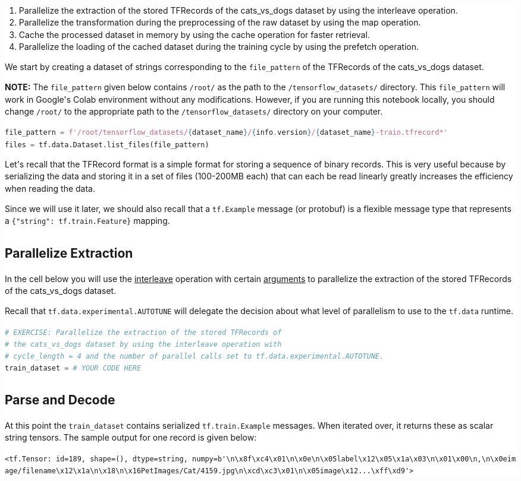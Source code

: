 1.   Parallelize the extraction of the stored TFRecords of the cats_vs_dogs dataset by using the interleave operation.
2.   Parallelize the transformation during the preprocessing of the raw dataset by using the map operation.
3.   Cache the processed dataset in memory by using the cache operation for faster retrieval.
4.   Parallelize the loading of the cached dataset during the training cycle by using the prefetch operation.

We start by creating a dataset of strings corresponding to the `file_pattern` of the TFRecords of the cats_vs_dogs dataset.

**NOTE:** The `file_pattern` given below contains `/root/` as the path to the `/tensorflow_datasets/` directory. This `file_pattern` will work in Google's Colab environment without any modifications. However, if you are running this notebook locally, you should change `/root/` to the appropriate path to the `/tensorflow_datasets/` directory on your computer.


```python
file_pattern = f'/root/tensorflow_datasets/{dataset_name}/{info.version}/{dataset_name}-train.tfrecord*'
files = tf.data.Dataset.list_files(file_pattern)
```

Let's recall that the TFRecord format is a simple format for storing a sequence of binary records. This is very useful because by serializing the data and storing it in a set of files (100-200MB each) that can each be read linearly greatly increases the efficiency when reading the data.

Since we will use it later, we should also recall that a `tf.Example` message (or protobuf) is a flexible message type that represents a `{"string": tf.train.Feature}` mapping.

## Parallelize Extraction

In the cell below you will use the [interleave](https://www.tensorflow.org/api_docs/python/tf/data/Dataset#interleave) operation with certain [arguments](https://www.tensorflow.org/api_docs/python/tf/data/Dataset#args_38) to parallelize the extraction of the stored TFRecords of the cats_vs_dogs dataset.

Recall that `tf.data.experimental.AUTOTUNE` will delegate the decision about what level of parallelism to use to the `tf.data` runtime.


```python
# EXERCISE: Parallelize the extraction of the stored TFRecords of
# the cats_vs_dogs dataset by using the interleave operation with
# cycle_length = 4 and the number of parallel calls set to tf.data.experimental.AUTOTUNE.
train_dataset = # YOUR CODE HERE
```

## Parse and Decode

At this point the `train_dataset` contains serialized `tf.train.Example` messages. When iterated over, it returns these as scalar string tensors. The sample output for one record is given below:

```
<tf.Tensor: id=189, shape=(), dtype=string, numpy=b'\n\x8f\xc4\x01\n\x0e\n\x05label\x12\x05\x1a\x03\n\x01\x00\n,\n\x0eimage/filename\x12\x1a\n\x18\n\x16PetImages/Cat/4159.jpg\n\xcd\xc3\x01\n\x05image\x12...\xff\xd9'>
```
